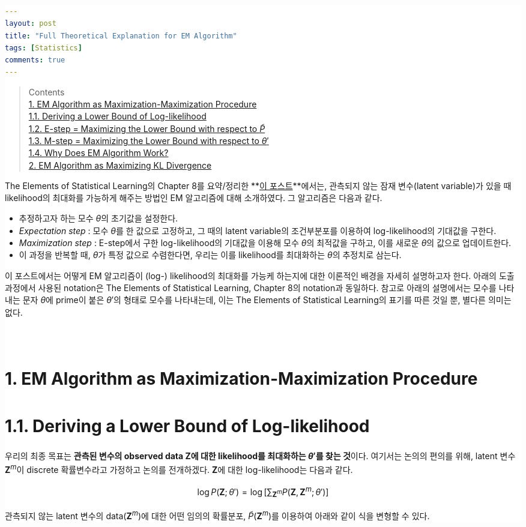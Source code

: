 ```yaml
---
layout: post
title: "Full Theoretical Explanation for EM Algorithm"
tags: [Statistics]
comments: true
---
```

> Contents  
> [1. EM Algorithm as Maximization-Maximization Procedure](#1-em-algorithm-as-maximization-maximization-procedure)  
> [1.1. Deriving a Lower Bound of Log-likelihood](#11-deriving-a-lower-bound-of-log-likelihood)  
> [1.2. E-step = Maximizing the Lower Bound with respect to $\tilde P$](#12-e-step-maximizing-the-lower-bound-with-respect-to-tilde-p)  
> [1.3. M-step = Maximizing the Lower Bound with respect to $\theta'$](#13-m-step-maximizing-the-lower-bound-with-respect-to-theta')  
> [1.4. Why Does EM Algorithm Work?](#14-why-does-em-algorithm-work)  
> [2. EM Algorithm as Maximizing KL Divergence](#2-em-algorithm-as-maximizing-kl-divergence)  



The Elements of Statistical Learning의 Chapter 8를 요약/정리한 **[이 포스트](https://lee-jaejoon.github.io/ESL-8/#85-the-em-algorithm)**에서는, 관측되지 않는 잠재 변수(latent variable)가 있을 때 likelihood의 최대화를 가능하게 해주는 방법인 EM 알고리즘에 대해 소개하였다. 그 알고리즘은 다음과 같다.

 * 추정하고자 하는 모수 $\theta$의 초기값을 설정한다.
 * *Expectation step* : 모수 $\theta$를 한 값으로 고정하고, 그 때의 latent variable의 조건부분포를 이용하여 log-likelihood의 기대값을 구한다.
 * *Maximization step* : E-step에서 구한 log-likelihood의 기대값을 이용해 모수 $\theta$의 최적값을 구하고, 이를 새로운 $\theta$의 값으로 업데이트한다.
 * 이 과정을 반복할 때, $\theta$가 특정 값으로 수렴한다면, 우리는 이를 likelihood를 최대화하는 $\theta$의 추정치로 삼는다.


이 포스트에서는 어떻게 EM 알고리즘이 (log-) likelihood의 최대화를 가능케 하는지에 대한 이론적인 배경을 자세히 설명하고자 한다. 아래의 도출과정에서 사용된 notation은 The Elements of Statistical Learning, Chapter 8의 notation과 동일하다. 참고로 아래의 설명에서는 모수를 나타내는 문자 $\theta$에 prime이 붙은 $\theta'$의 형태로 모수를 나타내는데, 이는 The Elements of Statistical Learning의 표기를 따른 것일 뿐, 별다른 의미는 없다.  
<br>
<br>

# 1. EM Algorithm as Maximization-Maximization Procedure
# 1.1. Deriving a Lower Bound of Log-likelihood
우리의 최종 목표는 **관측된 변수의 observed data $\mathbf{Z}$에 대한 likelihood를 최대화하는 $\theta'$를 찾는 것**이다. 여기서는 논의의 편의를 위해, latent 변수 $\mathbf{Z}^m$이 discrete 확률변수라고 가정하고 논의를 전개하겠다. $\mathbf{Z}$에 대한 log-likelihood는 다음과 같다.

$$
\log P(\mathbf{Z};\theta')=\log \Big[ \sum_{\mathbf{Z}^m} P(\mathbf{Z},\mathbf{Z}^m;\theta') \Big] 
$$

관측되지 않는 latent 변수의 data($\mathbf{Z}^m$)에 대한 어떤 임의의 확률분포, $\tilde P(\mathbf{Z}^m)$를 이용하여 아래와 같이 식을 변형할 수 있다.
